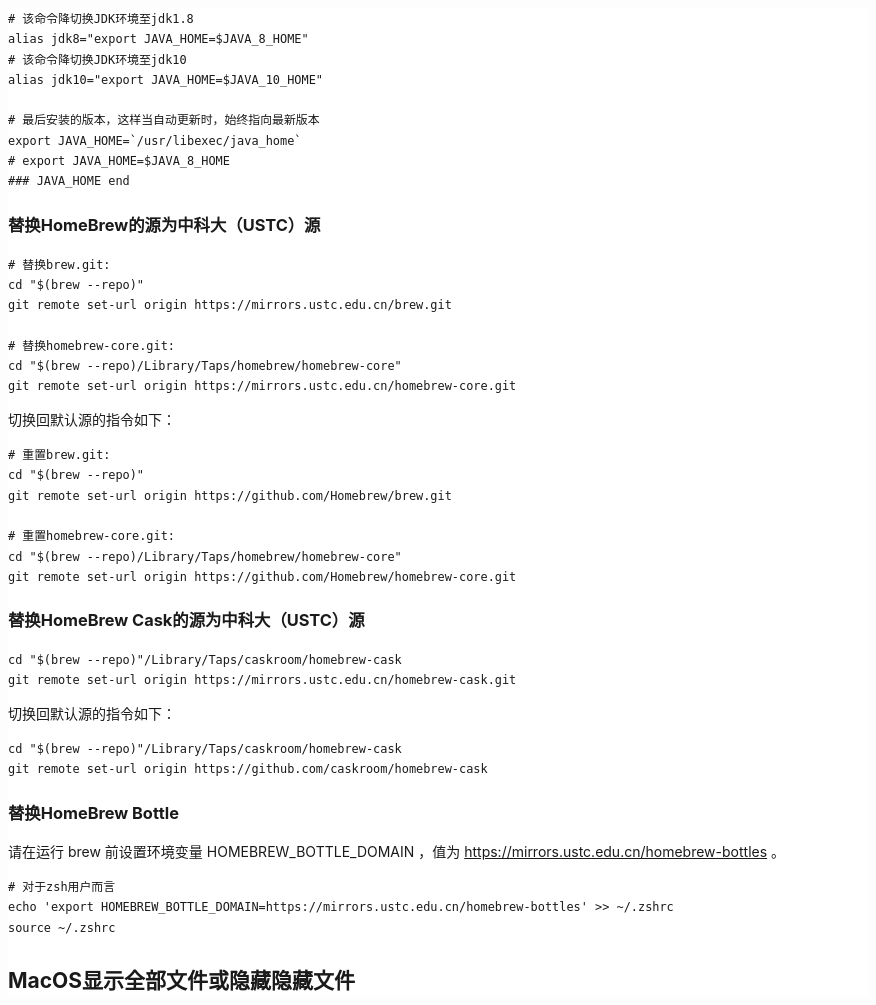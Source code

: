```shell
# 该命令降切换JDK环境至jdk1.8
alias jdk8="export JAVA_HOME=$JAVA_8_HOME"
# 该命令降切换JDK环境至jdk10
alias jdk10="export JAVA_HOME=$JAVA_10_HOME" 

# 最后安装的版本，这样当自动更新时，始终指向最新版本
export JAVA_HOME=`/usr/libexec/java_home`  
# export JAVA_HOME=$JAVA_8_HOME  
### JAVA_HOME end
```

### 替换HomeBrew的源为中科大（USTC）源
```shell
# 替换brew.git:
cd "$(brew --repo)"
git remote set-url origin https://mirrors.ustc.edu.cn/brew.git

# 替换homebrew-core.git:
cd "$(brew --repo)/Library/Taps/homebrew/homebrew-core"
git remote set-url origin https://mirrors.ustc.edu.cn/homebrew-core.git
```
切换回默认源的指令如下：
```shell
# 重置brew.git:
cd "$(brew --repo)"
git remote set-url origin https://github.com/Homebrew/brew.git

# 重置homebrew-core.git:
cd "$(brew --repo)/Library/Taps/homebrew/homebrew-core"
git remote set-url origin https://github.com/Homebrew/homebrew-core.git
```

### 替换HomeBrew Cask的源为中科大（USTC）源
```shell
cd "$(brew --repo)"/Library/Taps/caskroom/homebrew-cask
git remote set-url origin https://mirrors.ustc.edu.cn/homebrew-cask.git
```
切换回默认源的指令如下：
```shell
cd "$(brew --repo)"/Library/Taps/caskroom/homebrew-cask
git remote set-url origin https://github.com/caskroom/homebrew-cask
```

### 替换HomeBrew Bottle
请在运行 brew 前设置环境变量 HOMEBREW_BOTTLE_DOMAIN ，值为 https://mirrors.ustc.edu.cn/homebrew-bottles 。
```shell
# 对于zsh用户而言
echo 'export HOMEBREW_BOTTLE_DOMAIN=https://mirrors.ustc.edu.cn/homebrew-bottles' >> ~/.zshrc
source ~/.zshrc
```

## MacOS显示全部文件或隐藏隐藏文件
